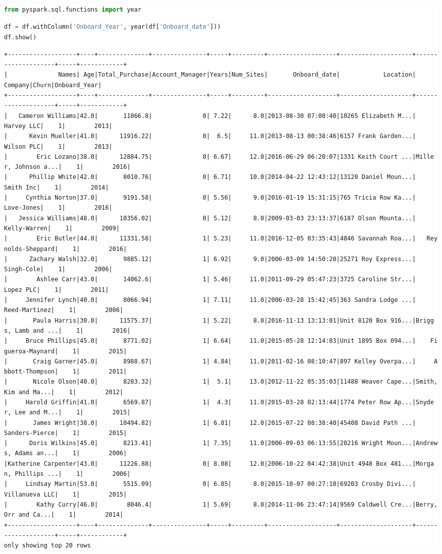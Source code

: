 


```python
from pyspark.sql.functions import year
```


```python
df = df.withColumn('Onboard_Year', year(df['Onboard_date']))
df.show()
```

    +-------------------+----+--------------+---------------+-----+---------+-------------------+--------------------+--------------------+-----+------------+
    |              Names| Age|Total_Purchase|Account_Manager|Years|Num_Sites|       Onboard_date|            Location|             Company|Churn|Onboard_Year|
    +-------------------+----+--------------+---------------+-----+---------+-------------------+--------------------+--------------------+-----+------------+
    |   Cameron Williams|42.0|       11066.8|              0| 7.22|      8.0|2013-08-30 07:00:40|10265 Elizabeth M...|          Harvey LLC|    1|        2013|
    |      Kevin Mueller|41.0|      11916.22|              0|  6.5|     11.0|2013-08-13 00:38:46|6157 Frank Garden...|          Wilson PLC|    1|        2013|
    |        Eric Lozano|38.0|      12884.75|              0| 6.67|     12.0|2016-06-29 06:20:07|1331 Keith Court ...|Miller, Johnson a...|    1|        2016|
    |      Phillip White|42.0|       8010.76|              0| 6.71|     10.0|2014-04-22 12:43:12|13120 Daniel Moun...|           Smith Inc|    1|        2014|
    |     Cynthia Norton|37.0|       9191.58|              0| 5.56|      9.0|2016-01-19 15:31:15|765 Tricia Row Ka...|          Love-Jones|    1|        2016|
    |   Jessica Williams|48.0|      10356.02|              0| 5.12|      8.0|2009-03-03 23:13:37|6187 Olson Mounta...|        Kelly-Warren|    1|        2009|
    |        Eric Butler|44.0|      11331.58|              1| 5.23|     11.0|2016-12-05 03:35:43|4846 Savannah Roa...|   Reynolds-Sheppard|    1|        2016|
    |      Zachary Walsh|32.0|       9885.12|              1| 6.92|      9.0|2006-03-09 14:50:20|25271 Roy Express...|          Singh-Cole|    1|        2006|
    |        Ashlee Carr|43.0|       14062.6|              1| 5.46|     11.0|2011-09-29 05:47:23|3725 Caroline Str...|           Lopez PLC|    1|        2011|
    |     Jennifer Lynch|40.0|       8066.94|              1| 7.11|     11.0|2006-03-28 15:42:45|363 Sandra Lodge ...|       Reed-Martinez|    1|        2006|
    |       Paula Harris|30.0|      11575.37|              1| 5.22|      8.0|2016-11-13 13:13:01|Unit 8120 Box 916...|Briggs, Lamb and ...|    1|        2016|
    |     Bruce Phillips|45.0|       8771.02|              1| 6.64|     11.0|2015-05-28 12:14:03|Unit 1895 Box 094...|    Figueroa-Maynard|    1|        2015|
    |       Craig Garner|45.0|       8988.67|              1| 4.84|     11.0|2011-02-16 08:10:47|897 Kelley Overpa...|     Abbott-Thompson|    1|        2011|
    |       Nicole Olson|40.0|       8283.32|              1|  5.1|     13.0|2012-11-22 05:35:03|11488 Weaver Cape...|Smith, Kim and Ma...|    1|        2012|
    |     Harold Griffin|41.0|       6569.87|              1|  4.3|     11.0|2015-03-28 02:13:44|1774 Peter Row Ap...|Snyder, Lee and M...|    1|        2015|
    |       James Wright|38.0|      10494.82|              1| 6.81|     12.0|2015-07-22 08:38:40|45408 David Path ...|      Sanders-Pierce|    1|        2015|
    |      Doris Wilkins|45.0|       8213.41|              1| 7.35|     11.0|2006-09-03 06:13:55|28216 Wright Moun...|Andrews, Adams an...|    1|        2006|
    |Katherine Carpenter|43.0|      11226.88|              0| 8.08|     12.0|2006-10-22 04:42:38|Unit 4948 Box 481...|Morgan, Phillips ...|    1|        2006|
    |     Lindsay Martin|53.0|       5515.09|              0| 6.85|      8.0|2015-10-07 00:27:10|69203 Crosby Divi...|      Villanueva LLC|    1|        2015|
    |        Kathy Curry|46.0|        8046.4|              1| 5.69|      8.0|2014-11-06 23:47:14|9569 Caldwell Cre...|Berry, Orr and Ca...|    1|        2014|
    +-------------------+----+--------------+---------------+-----+---------+-------------------+--------------------+--------------------+-----+------------+
    only showing top 20 rows
    